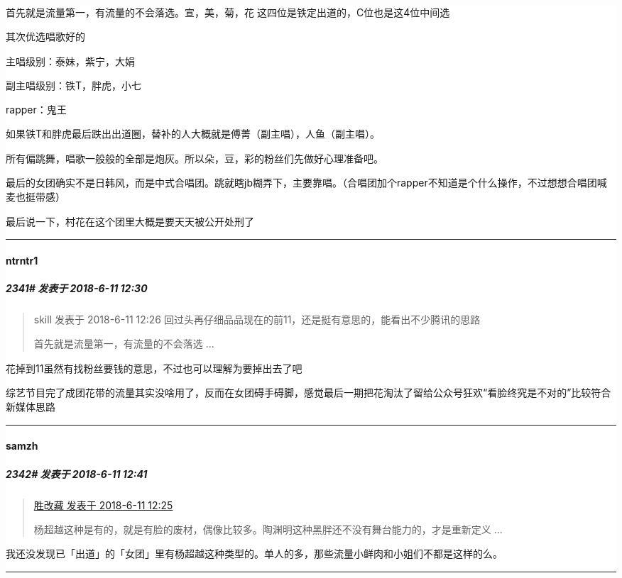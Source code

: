 
首先就是流量第一，有流量的不会落选。宣，美，菊，花 这四位是铁定出道的，C位也是这4位中间选

其次优选唱歌好的

主唱级别：泰妹，紫宁，大娟

副主唱级别：铁T，胖虎，小七

rapper：鬼王


如果铁T和胖虎最后跌出出道圈，替补的人大概就是傅菁（副主唱），人鱼（副主唱）。

所有偏跳舞，唱歌一般般的全部是炮灰。所以朵，豆，彩的粉丝们先做好心理准备吧。


最后的女团确实不是日韩风，而是中式合唱团。跳就瞎jb糊弄下，主要靠唱。（合唱团加个rapper不知道是个什么操作，不过想想合唱团喊麦也挺带感）

最后说一下，村花在这个团里大概是要天天被公开处刑了







-----

####  ntrntr1  
##### 2341#       发表于 2018-6-11 12:30



<blockquote>skill 发表于 2018-6-11 12:26
回过头再仔细品品现在的前11，还是挺有意思的，能看出不少腾讯的思路


首先就是流量第一，有流量的不会落选 ...</blockquote>
花掉到11虽然有找粉丝要钱的意思，不过也可以理解为要掉出去了吧


综艺节目完了成团花带的流量其实没啥用了，反而在女团碍手碍脚，感觉最后一期把花淘汰了留给公众号狂欢“看脸终究是不对的”比较符合新媒体思路







-----

####  samzh  
##### 2342#       发表于 2018-6-11 12:41



<blockquote><a href="httphttps://bbs.saraba1st.com/2b/forum.php?mod=redirect&amp;goto=findpost&amp;pid=39949022&amp;ptid=1585843" target="_blank">胜改藏 发表于 2018-6-11 12:25</a>

杨超越这种是有的，就是有脸的废材，偶像比较多。陶渊明这种黑胖还不没有舞台能力的，才是重新定义 ...</blockquote>
我还没发现已「出道」的「女团」里有杨超越这种类型的。单人的多，那些流量小鲜肉和小姐们不都是这样的么。







-----
